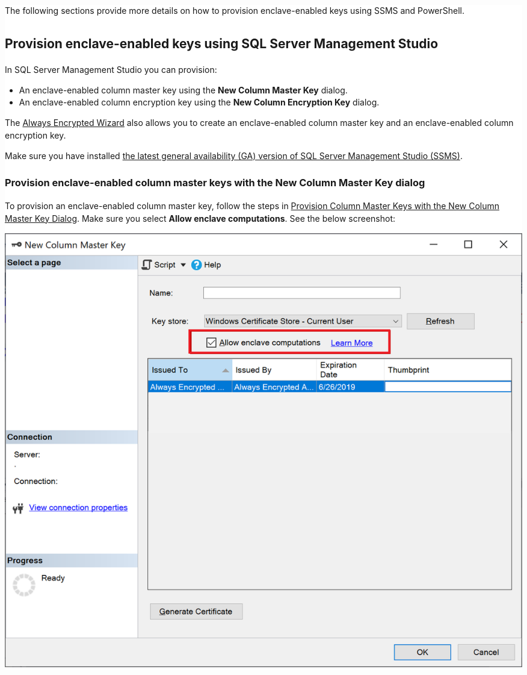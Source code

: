 The following sections provide more details on how to provision enclave-enabled keys using SSMS and PowerShell.

## Provision enclave-enabled keys using SQL Server Management Studio

In SQL Server Management Studio you can provision:

- An enclave-enabled column master key using the **New Column Master Key** dialog.
- An enclave-enabled column encryption key using the **New Column Encryption Key** dialog.

The [Always Encrypted Wizard](always-encrypted-wizard.md) also allows you to create an enclave-enabled column master key and an enclave-enabled column encryption key. 

Make sure you have installed [the latest general availability (GA) version of SQL Server Management Studio (SSMS)](../../../ssms/download-sql-server-management-studio-ssms.md).

### Provision enclave-enabled column master keys with the New Column Master Key dialog

To provision an enclave-enabled column master key, follow the steps in [Provision Column Master Keys with the New Column Master Key Dialog](configure-always-encrypted-keys-using-ssms.md#provision-column-master-keys-with-the-new-column-master-key-dialog). Make sure you select **Allow enclave computations**. See the below screenshot:

![Allow enclave computations](./media/always-encrypted-enclaves/allow-enclave-computations.png)
